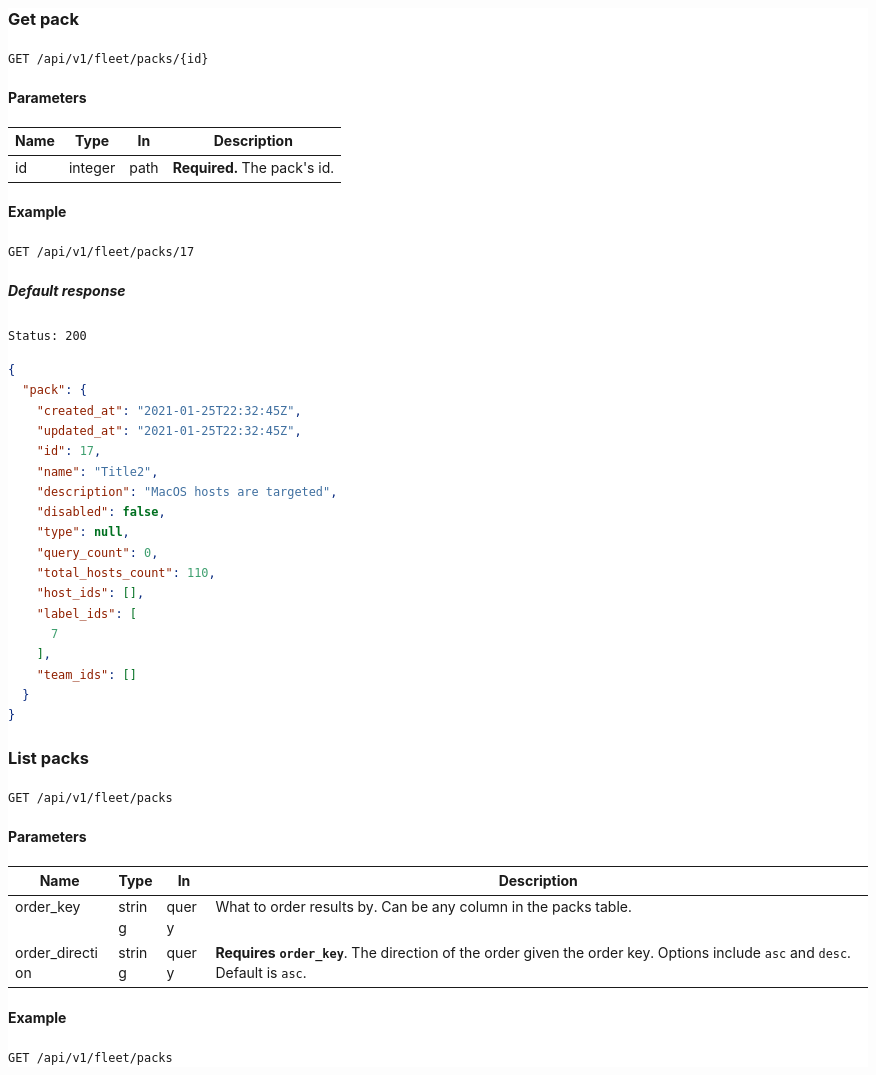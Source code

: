 ### Get pack

`GET /api/v1/fleet/packs/{id}`

#### Parameters

| Name | Type    | In   | Description                  |
| ---- | ------- | ---- | ---------------------------- |
| id   | integer | path | **Required.** The pack's id. |

#### Example

`GET /api/v1/fleet/packs/17`

##### Default response

`Status: 200`

```json
{
  "pack": {
    "created_at": "2021-01-25T22:32:45Z",
    "updated_at": "2021-01-25T22:32:45Z",
    "id": 17,
    "name": "Title2",
    "description": "MacOS hosts are targeted",
    "disabled": false,
    "type": null,
    "query_count": 0,
    "total_hosts_count": 110,
    "host_ids": [],
    "label_ids": [
      7
    ],
    "team_ids": []
  }
}
```

### List packs

`GET /api/v1/fleet/packs`

#### Parameters

| Name            | Type   | In    | Description                                                                                                                   |
| --------------- | ------ | ----- | ----------------------------------------------------------------------------------------------------------------------------- |
| order_key       | string | query | What to order results by. Can be any column in the packs table.                                                               |
| order_direction | string | query | **Requires `order_key`**. The direction of the order given the order key. Options include `asc` and `desc`. Default is `asc`. |

#### Example

`GET /api/v1/fleet/packs`
